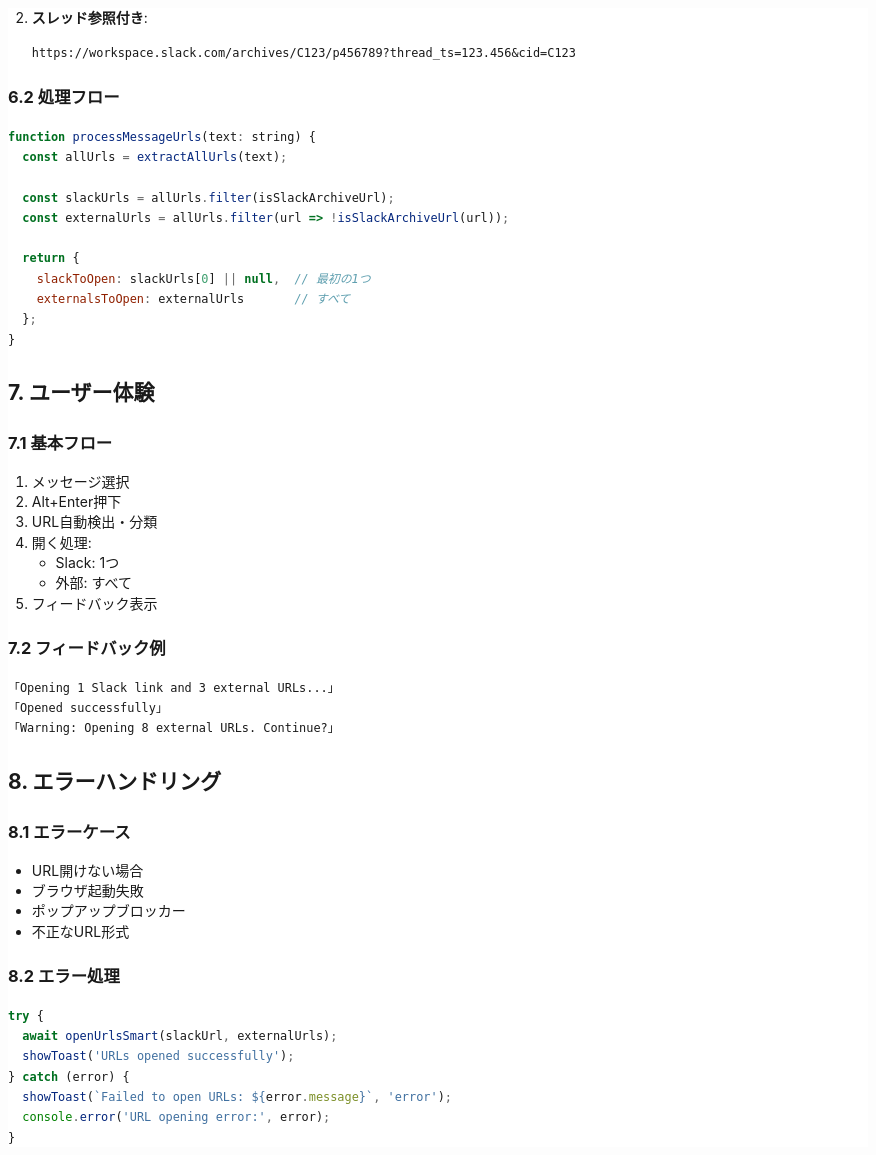2. **スレッド参照付き**:
   ```
   https://workspace.slack.com/archives/C123/p456789?thread_ts=123.456&cid=C123
   ```

### 6.2 処理フロー

```javascript
function processMessageUrls(text: string) {
  const allUrls = extractAllUrls(text);
  
  const slackUrls = allUrls.filter(isSlackArchiveUrl);
  const externalUrls = allUrls.filter(url => !isSlackArchiveUrl(url));
  
  return {
    slackToOpen: slackUrls[0] || null,  // 最初の1つ
    externalsToOpen: externalUrls       // すべて
  };
}
```

## 7. ユーザー体験

### 7.1 基本フロー
1. メッセージ選択
2. Alt+Enter押下
3. URL自動検出・分類
4. 開く処理:
   - Slack: 1つ
   - 外部: すべて
5. フィードバック表示

### 7.2 フィードバック例

```
「Opening 1 Slack link and 3 external URLs...」
「Opened successfully」
「Warning: Opening 8 external URLs. Continue?」
```

## 8. エラーハンドリング

### 8.1 エラーケース
- URL開けない場合
- ブラウザ起動失敗
- ポップアップブロッカー
- 不正なURL形式

### 8.2 エラー処理

```typescript
try {
  await openUrlsSmart(slackUrl, externalUrls);
  showToast('URLs opened successfully');
} catch (error) {
  showToast(`Failed to open URLs: ${error.message}`, 'error');
  console.error('URL opening error:', error);
}
```
